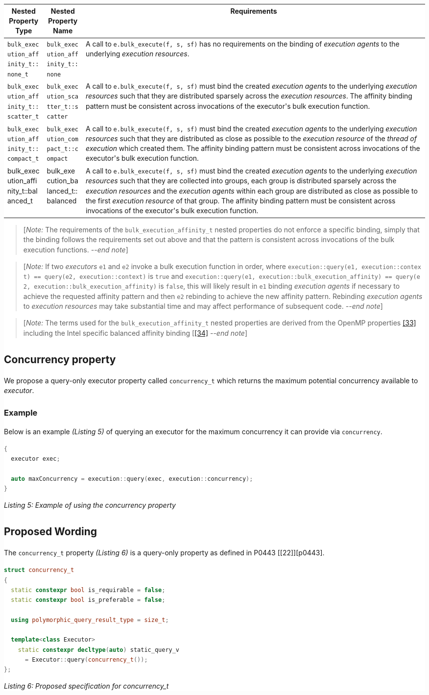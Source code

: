 | Nested Property Type | Nested Property Name | Requirements |
|----------------------|----------------------|--------------|
| `bulk_execution_affinity_t::none_t` | `bulk_execution_affinity_t::none` | A call to `e.bulk_execute(f, s, sf)` has no requirements on the binding of *execution agents* to the underlying *execution resources*. |
| `bulk_execution_affinity_t::scatter_t` | `bulk_execution_scatter_t::scatter` | A call to `e.bulk_execute(f, s, sf)` must bind the created *execution agents* to the underlying *execution resources* such that they are distributed sparsely across the *execution resources*. The affinity binding pattern must be consistent across invocations of the executor's bulk execution function. |
| `bulk_execution_affinity_t::compact_t` | `bulk_execution_compact_t::compact` | A call to `e.bulk_execute(f, s, sf)` must bind the created *execution agents* to the underlying *execution resources* such that they are distributed as close as possible to the *execution resource* of the *thread of execution* which created them. The affinity binding pattern must be consistent across invocations of the executor's bulk execution function. |
| bulk_execution_affinity_t::balanced_t | bulk_execution_balanced_t::balanced | A call to `e.bulk_execute(f, s, sf)` must bind the created *execution agents* to the underlying *execution resources* such that they are collected into groups, each group is distributed sparsely across the *execution resources* and the *execution agents* within each group are  distributed as close as possible to the first *execution resource* of that group. The affinity binding pattern must be consistent across invocations of the executor's bulk execution function. |

> [*Note:* The requirements of the `bulk_execution_affinity_t` nested properties do not enforce a specific binding, simply that the binding follows the requirements set out above and that the pattern is consistent across invocations of the bulk execution functions. *--end note*]

> [*Note:* If two *executors* `e1` and `e2` invoke a bulk execution function in order, where `execution::query(e1, execution::context) == query(e2, execution::context)` is `true` and `execution::query(e1, execution::bulk_execution_affinity) == query(e2, execution::bulk_execution_affinity)` is `false`, this will likely result in `e1` binding *execution agents* if necessary to achieve the requested affinity pattern and then `e2` rebinding to achieve the new affinity pattern. Rebinding *execution agents* to *execution resources* may take substantial time and may affect performance of subsequent code. *--end note*]

> [*Note:* The terms used for the `bulk_execution_affinity_t` nested properties are derived from the OpenMP properties [[33]][openmp-affinity] including the Intel specific balanced affinity binding [[[34]][intel-balanced-affinity] *--end note*]

## Concurrency property

We propose a query-only executor property called `concurrency_t` which returns the maximum potential concurrency available to *executor*.

### Example

Below is an example *(Listing 5)* of querying an executor for the maximum concurrency it can provide via `concurrency`.

```cpp
{
  executor exec;

  auto maxConcurrency = execution::query(exec, execution::concurrency);
}
```
*Listing 5: Example of using the concurrency property*

## Proposed Wording

The `concurrency_t` property *(Listing 6)* is a query-only property as defined in P0443 [[22]][p0443]. 

```cpp
struct concurrency_t
{
  static constexpr bool is_requirable = false;
  static constexpr bool is_preferable = false;

  using polymorphic_query_result_type = size_t;

  template<class Executor>
    static constexpr decltype(auto) static_query_v
      = Executor::query(concurrency_t());
};
```
*Listing 6: Proposed specification for concurrency_t*


[p0687]: http://wg21.link/p0687
[design-of-openmp]: https://link.springer.com/chapter/10.1007/978-3-642-30961-8_2
[hwloc]: https://www.open-mpi.org/projects/hwloc/
[sycl-1-2-1]: https://www.khronos.org/registry/SYCL/specs/sycl-1.2.1.pdf
[opencl-2-2]: https://www.khronos.org/registry/OpenCL/specs/opencl-2.2.pdf
[HSA]: http://www.hsafoundation.com/standards/
[openmp-5]: http://www.openmp.org/wp-content/uploads/openmp-TR5-final.pdf
[cpuaff]: https://github.com/dcdillon/cpuaff
[pmem]: http://pmem.io/
[memkid]: https://github.com/memkind/memkind
[solaris-pbind]: https://docs.oracle.com/cd/E26502_01/html/E29031/pbind-1m.html
[linux-sched-setaffinity]: https://linux.die.net/man/2/sched_setaffinity
[windows-set-thread-affinity-mask]: https://msdn.microsoft.com/en-us/library/windows/desktop/ms686247(v=vs.85).aspx
[chapel]: https://chapel-lang.org/
[x10]: http://x10-lang.org/
[upc++]: https://bitbucket.org/berkeleylab/upcxx/wiki/Home
[tbb]: https://www.threadingbuildingblocks.org/
[hpx]: https://github.com/STEllAR-GROUP/hpx
[madness]: https://github.com/m-a-d-n-e-s-s/madness
[lstopo]: https://www.open-mpi.org/projects/hwloc/lstopo/
[p0737]: http://wg21.link/p0737
[exposing-locality]: https://docs.google.com/viewer?a=v&pid=sites&srcid=bGJsLmdvdnxwYWRhbC13b3Jrc2hvcHxneDozOWE0MjZjOTMxOTk3NGU3
[mpi]: http://mpi-forum.org/docs/
[pvm]: http://www.csm.ornl.gov/pvm/
[pvm-callback]: http://etutorials.org/Linux+systems/cluster+computing+with+linux/Part+II+Parallel+Programming/Chapter+11+Fault-Tolerant+and+Adaptive+Programs+with+PVM/11.2+Building+Fault-Tolerant+Parallel+Applications/
[mpi-post-failure-recovery]: http://journals.sagepub.com/doi/10.1177/1094342013488238
[mpi-fault-tolerance]: http://www.mcs.anl.gov/~lusk/papers/fault-tolerance.pdf
[p0323r4]: http://www.open-std.org/jtc1/sc22/wg21/docs/papers/2017/p0323r4.html
[movidius]: https://developer.movidius.com/
[madness-journal]: http://dx.doi.org/10.1137/15M1026171
[openmp-affinity]: http://pages.tacc.utexas.edu/~eijkhout/pcse/html/omp-affinity.html
[intel-balanced-affinity]: https://software.intel.com/en-us/node/522518
[p0796]: http://wg21.link/p0796
[pXXXX]: http://wg21.link/p1437